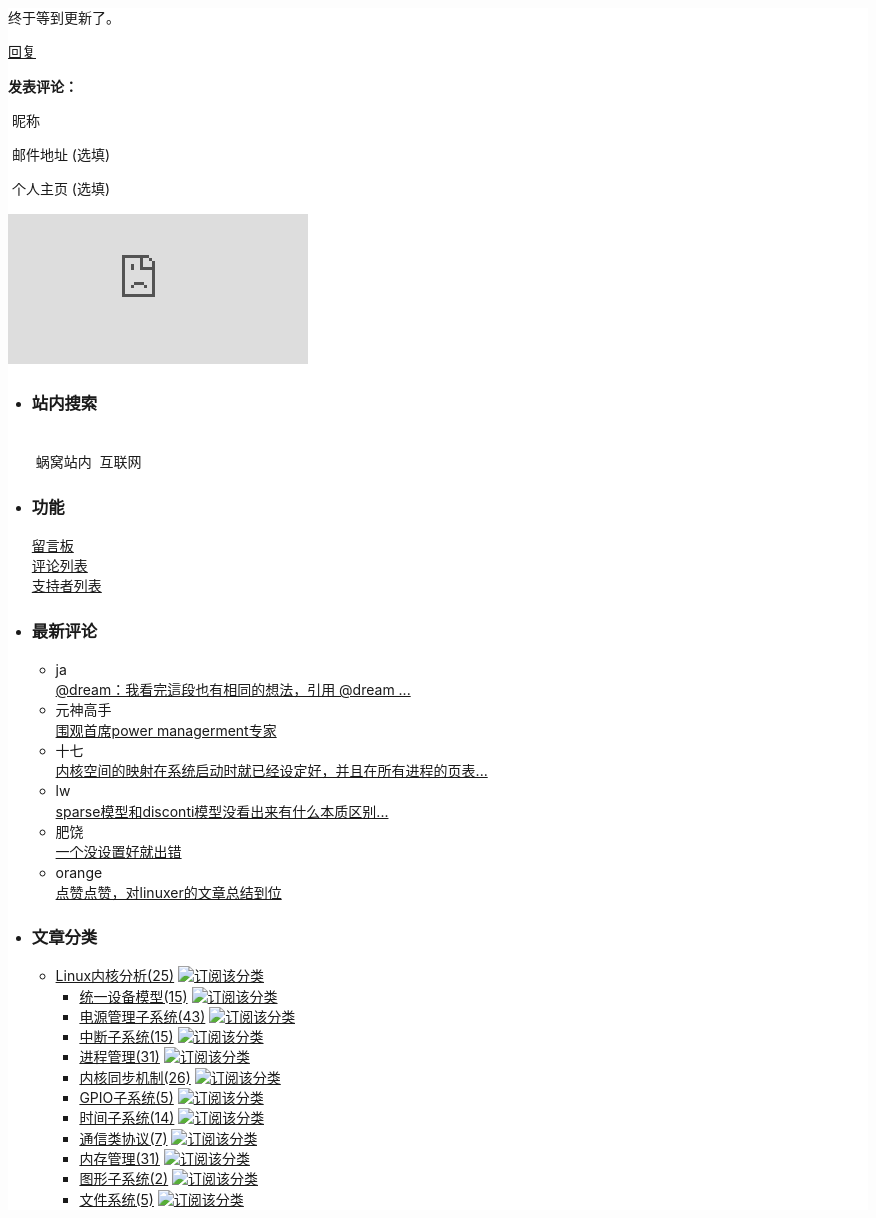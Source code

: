 终于等到更新了。

[回复](http://www.wowotech.net/kernel_synchronization/rwsem.html#comment-8788)

**发表评论：**

 昵称

 邮件地址 (选填)

 个人主页 (选填)

![](http://www.wowotech.net/include/lib/checkcode.php) 

- ### 站内搜索
    
       
     蜗窝站内  互联网
    
- ### 功能
    
    [留言板  
    ](http://www.wowotech.net/message_board.html)[评论列表  
    ](http://www.wowotech.net/?plugin=commentlist)[支持者列表  
    ](http://www.wowotech.net/support_list)
- ### 最新评论
    
    - ja  
        [@dream：我看完這段也有相同的想法，引用 @dream ...](http://www.wowotech.net/kernel_synchronization/spinlock.html#8922)
    - 元神高手  
        [围观首席power managerment专家](http://www.wowotech.net/pm_subsystem/device_driver_pm.html#8921)
    - 十七  
        [内核空间的映射在系统启动时就已经设定好，并且在所有进程的页表...](http://www.wowotech.net/process_management/context-switch-arch.html#8920)
    - lw  
        [sparse模型和disconti模型没看出来有什么本质区别...](http://www.wowotech.net/memory_management/memory_model.html#8919)
    - 肥饶  
        [一个没设置好就出错](http://www.wowotech.net/linux_kenrel/516.html#8918)
    - orange  
        [点赞点赞，对linuxer的文章总结到位](http://www.wowotech.net/device_model/dt-code-file-struct-parse.html#8917)
- ### 文章分类
    
    - [Linux内核分析(25)](http://www.wowotech.net/sort/linux_kenrel) [![订阅该分类](http://www.wowotech.net/content/templates/default/images/rss.png)](http://www.wowotech.net/rss.php?sort=4)
        - [统一设备模型(15)](http://www.wowotech.net/sort/device_model) [![订阅该分类](http://www.wowotech.net/content/templates/default/images/rss.png)](http://www.wowotech.net/rss.php?sort=12)
        - [电源管理子系统(43)](http://www.wowotech.net/sort/pm_subsystem) [![订阅该分类](http://www.wowotech.net/content/templates/default/images/rss.png)](http://www.wowotech.net/rss.php?sort=13)
        - [中断子系统(15)](http://www.wowotech.net/sort/irq_subsystem) [![订阅该分类](http://www.wowotech.net/content/templates/default/images/rss.png)](http://www.wowotech.net/rss.php?sort=14)
        - [进程管理(31)](http://www.wowotech.net/sort/process_management) [![订阅该分类](http://www.wowotech.net/content/templates/default/images/rss.png)](http://www.wowotech.net/rss.php?sort=15)
        - [内核同步机制(26)](http://www.wowotech.net/sort/kernel_synchronization) [![订阅该分类](http://www.wowotech.net/content/templates/default/images/rss.png)](http://www.wowotech.net/rss.php?sort=16)
        - [GPIO子系统(5)](http://www.wowotech.net/sort/gpio_subsystem) [![订阅该分类](http://www.wowotech.net/content/templates/default/images/rss.png)](http://www.wowotech.net/rss.php?sort=17)
        - [时间子系统(14)](http://www.wowotech.net/sort/timer_subsystem) [![订阅该分类](http://www.wowotech.net/content/templates/default/images/rss.png)](http://www.wowotech.net/rss.php?sort=18)
        - [通信类协议(7)](http://www.wowotech.net/sort/comm) [![订阅该分类](http://www.wowotech.net/content/templates/default/images/rss.png)](http://www.wowotech.net/rss.php?sort=20)
        - [内存管理(31)](http://www.wowotech.net/sort/memory_management) [![订阅该分类](http://www.wowotech.net/content/templates/default/images/rss.png)](http://www.wowotech.net/rss.php?sort=21)
        - [图形子系统(2)](http://www.wowotech.net/sort/graphic_subsystem) [![订阅该分类](http://www.wowotech.net/content/templates/default/images/rss.png)](http://www.wowotech.net/rss.php?sort=23)
        - [文件系统(5)](http://www.wowotech.net/sort/filesystem) [![订阅该分类](http://www.wowotech.net/content/templates/default/images/rss.png)](http://www.wowotech.net/rss.php?sort=26)